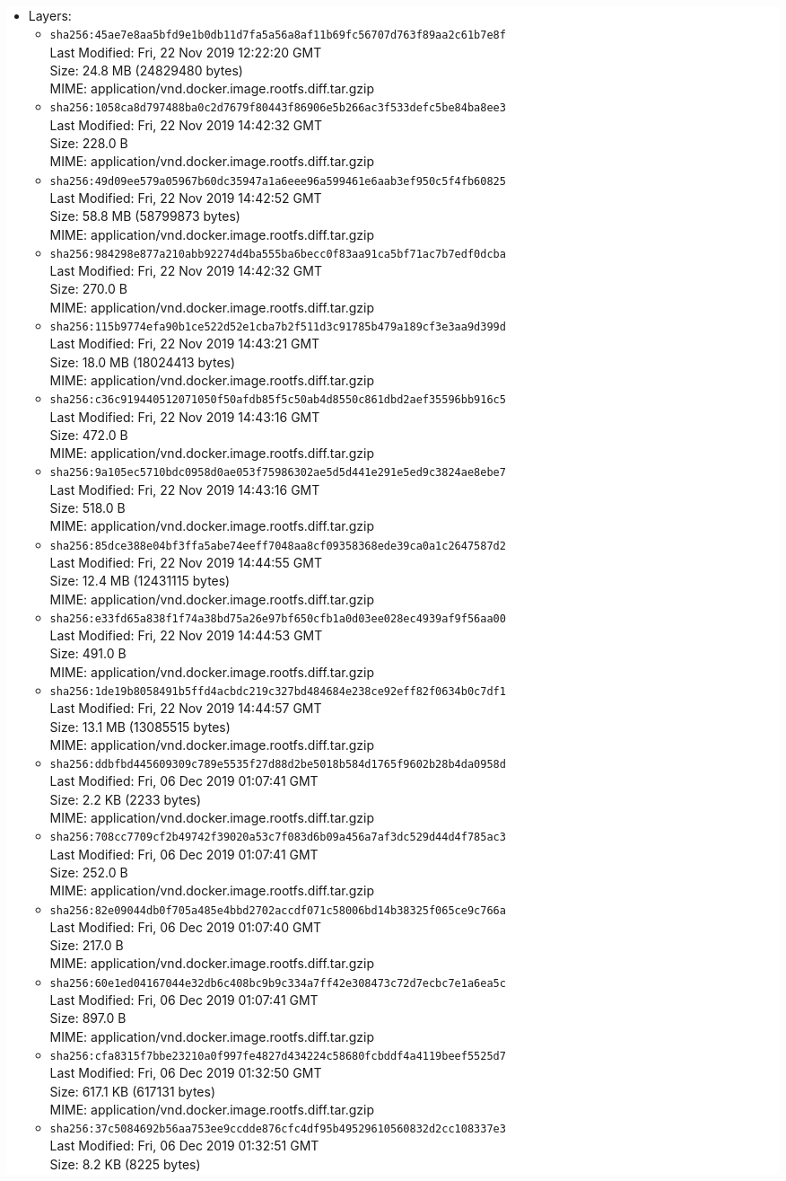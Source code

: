 -	Layers:
	-	`sha256:45ae7e8aa5bfd9e1b0db11d7fa5a56a8af11b69fc56707d763f89aa2c61b7e8f`  
		Last Modified: Fri, 22 Nov 2019 12:22:20 GMT  
		Size: 24.8 MB (24829480 bytes)  
		MIME: application/vnd.docker.image.rootfs.diff.tar.gzip
	-	`sha256:1058ca8d797488ba0c2d7679f80443f86906e5b266ac3f533defc5be84ba8ee3`  
		Last Modified: Fri, 22 Nov 2019 14:42:32 GMT  
		Size: 228.0 B  
		MIME: application/vnd.docker.image.rootfs.diff.tar.gzip
	-	`sha256:49d09ee579a05967b60dc35947a1a6eee96a599461e6aab3ef950c5f4fb60825`  
		Last Modified: Fri, 22 Nov 2019 14:42:52 GMT  
		Size: 58.8 MB (58799873 bytes)  
		MIME: application/vnd.docker.image.rootfs.diff.tar.gzip
	-	`sha256:984298e877a210abb92274d4ba555ba6becc0f83aa91ca5bf71ac7b7edf0dcba`  
		Last Modified: Fri, 22 Nov 2019 14:42:32 GMT  
		Size: 270.0 B  
		MIME: application/vnd.docker.image.rootfs.diff.tar.gzip
	-	`sha256:115b9774efa90b1ce522d52e1cba7b2f511d3c91785b479a189cf3e3aa9d399d`  
		Last Modified: Fri, 22 Nov 2019 14:43:21 GMT  
		Size: 18.0 MB (18024413 bytes)  
		MIME: application/vnd.docker.image.rootfs.diff.tar.gzip
	-	`sha256:c36c919440512071050f50afdb85f5c50ab4d8550c861dbd2aef35596bb916c5`  
		Last Modified: Fri, 22 Nov 2019 14:43:16 GMT  
		Size: 472.0 B  
		MIME: application/vnd.docker.image.rootfs.diff.tar.gzip
	-	`sha256:9a105ec5710bdc0958d0ae053f75986302ae5d5d441e291e5ed9c3824ae8ebe7`  
		Last Modified: Fri, 22 Nov 2019 14:43:16 GMT  
		Size: 518.0 B  
		MIME: application/vnd.docker.image.rootfs.diff.tar.gzip
	-	`sha256:85dce388e04bf3ffa5abe74eeff7048aa8cf09358368ede39ca0a1c2647587d2`  
		Last Modified: Fri, 22 Nov 2019 14:44:55 GMT  
		Size: 12.4 MB (12431115 bytes)  
		MIME: application/vnd.docker.image.rootfs.diff.tar.gzip
	-	`sha256:e33fd65a838f1f74a38bd75a26e97bf650cfb1a0d03ee028ec4939af9f56aa00`  
		Last Modified: Fri, 22 Nov 2019 14:44:53 GMT  
		Size: 491.0 B  
		MIME: application/vnd.docker.image.rootfs.diff.tar.gzip
	-	`sha256:1de19b8058491b5ffd4acbdc219c327bd484684e238ce92eff82f0634b0c7df1`  
		Last Modified: Fri, 22 Nov 2019 14:44:57 GMT  
		Size: 13.1 MB (13085515 bytes)  
		MIME: application/vnd.docker.image.rootfs.diff.tar.gzip
	-	`sha256:ddbfbd445609309c789e5535f27d88d2be5018b584d1765f9602b28b4da0958d`  
		Last Modified: Fri, 06 Dec 2019 01:07:41 GMT  
		Size: 2.2 KB (2233 bytes)  
		MIME: application/vnd.docker.image.rootfs.diff.tar.gzip
	-	`sha256:708cc7709cf2b49742f39020a53c7f083d6b09a456a7af3dc529d44d4f785ac3`  
		Last Modified: Fri, 06 Dec 2019 01:07:41 GMT  
		Size: 252.0 B  
		MIME: application/vnd.docker.image.rootfs.diff.tar.gzip
	-	`sha256:82e09044db0f705a485e4bbd2702accdf071c58006bd14b38325f065ce9c766a`  
		Last Modified: Fri, 06 Dec 2019 01:07:40 GMT  
		Size: 217.0 B  
		MIME: application/vnd.docker.image.rootfs.diff.tar.gzip
	-	`sha256:60e1ed04167044e32db6c408bc9b9c334a7ff42e308473c72d7ecbc7e1a6ea5c`  
		Last Modified: Fri, 06 Dec 2019 01:07:41 GMT  
		Size: 897.0 B  
		MIME: application/vnd.docker.image.rootfs.diff.tar.gzip
	-	`sha256:cfa8315f7bbe23210a0f997fe4827d434224c58680fcbddf4a4119beef5525d7`  
		Last Modified: Fri, 06 Dec 2019 01:32:50 GMT  
		Size: 617.1 KB (617131 bytes)  
		MIME: application/vnd.docker.image.rootfs.diff.tar.gzip
	-	`sha256:37c5084692b56aa753ee9ccdde876cfc4df95b49529610560832d2cc108337e3`  
		Last Modified: Fri, 06 Dec 2019 01:32:51 GMT  
		Size: 8.2 KB (8225 bytes)  